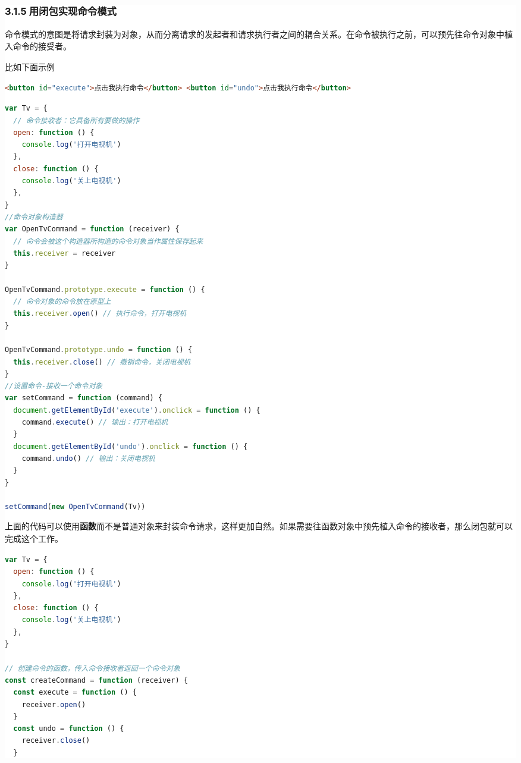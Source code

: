 ### 3.1.5 用闭包实现命令模式

命令模式的意图是将请求封装为对象，从而分离请求的发起者和请求执行者之间的耦合关系。在命令被执行之前，可以预先往命令对象中植入命令的接受者。

比如下面示例

```html
<button id="execute">点击我执行命令</button> <button id="undo">点击我执行命令</button>
```

```js
var Tv = {
  // 命令接收者：它具备所有要做的操作
  open: function () {
    console.log('打开电视机')
  },
  close: function () {
    console.log('关上电视机')
  },
}
//命令对象构造器
var OpenTvCommand = function (receiver) {
  // 命令会被这个构造器所构造的命令对象当作属性保存起来
  this.receiver = receiver
}

OpenTvCommand.prototype.execute = function () {
  // 命令对象的命令放在原型上
  this.receiver.open() // 执行命令，打开电视机
}

OpenTvCommand.prototype.undo = function () {
  this.receiver.close() // 撤销命令，关闭电视机
}
//设置命令-接收一个命令对象
var setCommand = function (command) {
  document.getElementById('execute').onclick = function () {
    command.execute() // 输出：打开电视机
  }
  document.getElementById('undo').onclick = function () {
    command.undo() // 输出：关闭电视机
  }
}

setCommand(new OpenTvCommand(Tv))
```

上面的代码可以使用**函数**而不是普通对象来封装命令请求，这样更加自然。如果需要往函数对象中预先植入命令的接收者，那么闭包就可以完成这个工作。

```js
var Tv = {
  open: function () {
    console.log('打开电视机')
  },
  close: function () {
    console.log('关上电视机')
  },
}

// 创建命令的函数，传入命令接收者返回一个命令对象
const createCommand = function (receiver) {
  const execute = function () {
    receiver.open()
  }
  const undo = function () {
    receiver.close()
  }
```